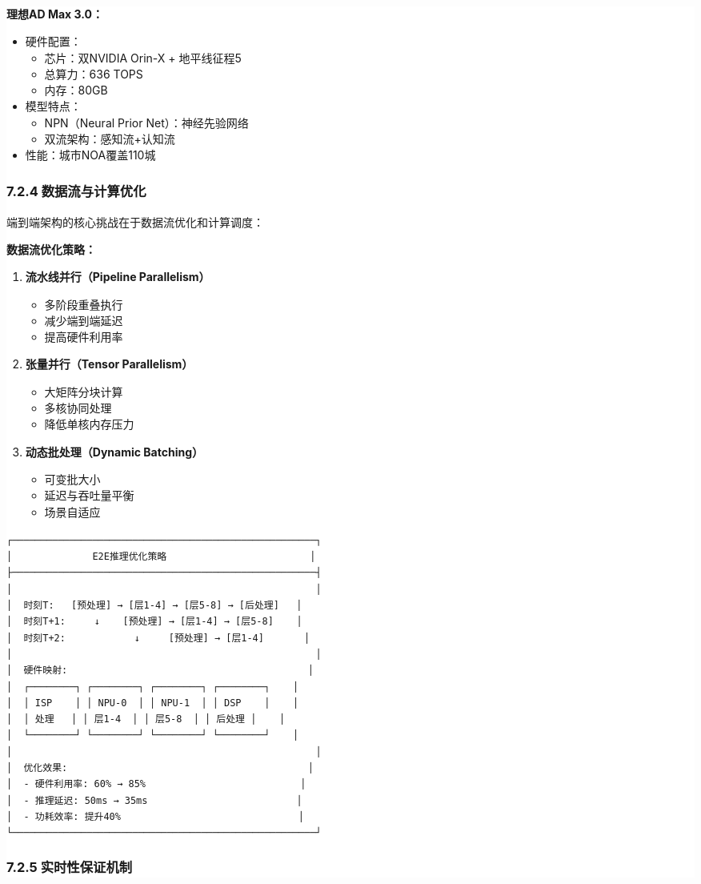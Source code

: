 **理想AD Max 3.0：**
- 硬件配置：
  * 芯片：双NVIDIA Orin-X + 地平线征程5
  * 总算力：636 TOPS
  * 内存：80GB
- 模型特点：
  * NPN（Neural Prior Net）：神经先验网络
  * 双流架构：感知流+认知流
- 性能：城市NOA覆盖110城

### 7.2.4 数据流与计算优化

端到端架构的核心挑战在于数据流优化和计算调度：

**数据流优化策略：**

1. **流水线并行（Pipeline Parallelism）**
   - 多阶段重叠执行
   - 减少端到端延迟
   - 提高硬件利用率

2. **张量并行（Tensor Parallelism）**
   - 大矩阵分块计算
   - 多核协同处理
   - 降低单核内存压力

3. **动态批处理（Dynamic Batching）**
   - 可变批大小
   - 延迟与吞吐量平衡
   - 场景自适应

```
┌─────────────────────────────────────────────────────┐
│              E2E推理优化策略                         │
├─────────────────────────────────────────────────────┤
│                                                     │
│  时刻T:   [预处理] → [层1-4] → [层5-8] → [后处理]   │
│  时刻T+1:     ↓    [预处理] → [层1-4] → [层5-8]    │
│  时刻T+2:            ↓     [预处理] → [层1-4]       │
│                                                     │
│  硬件映射:                                          │
│  ┌────────┐ ┌────────┐ ┌────────┐ ┌────────┐    │
│  │ ISP    │ │ NPU-0  │ │ NPU-1  │ │ DSP    │    │
│  │ 处理   │ │ 层1-4  │ │ 层5-8  │ │ 后处理 │    │
│  └────────┘ └────────┘ └────────┘ └────────┘    │
│                                                     │
│  优化效果:                                          │
│  - 硬件利用率: 60% → 85%                           │
│  - 推理延迟: 50ms → 35ms                          │
│  - 功耗效率: 提升40%                               │
└─────────────────────────────────────────────────────┘
```

### 7.2.5 实时性保证机制
